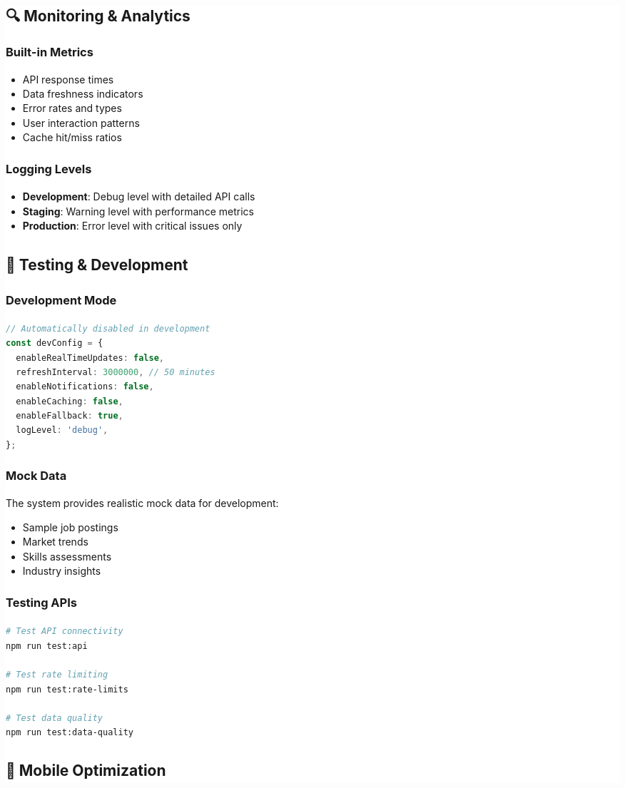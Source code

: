 ## 🔍 **Monitoring & Analytics**

### **Built-in Metrics**
- API response times
- Data freshness indicators
- Error rates and types
- User interaction patterns
- Cache hit/miss ratios

### **Logging Levels**
- **Development**: Debug level with detailed API calls
- **Staging**: Warning level with performance metrics
- **Production**: Error level with critical issues only

## 🧪 **Testing & Development**

### **Development Mode**
```typescript
// Automatically disabled in development
const devConfig = {
  enableRealTimeUpdates: false,
  refreshInterval: 3000000, // 50 minutes
  enableNotifications: false,
  enableCaching: false,
  enableFallback: true,
  logLevel: 'debug',
};
```

### **Mock Data**
The system provides realistic mock data for development:
- Sample job postings
- Market trends
- Skills assessments
- Industry insights

### **Testing APIs**
```bash
# Test API connectivity
npm run test:api

# Test rate limiting
npm run test:rate-limits

# Test data quality
npm run test:data-quality
```

## 📱 **Mobile Optimization**

